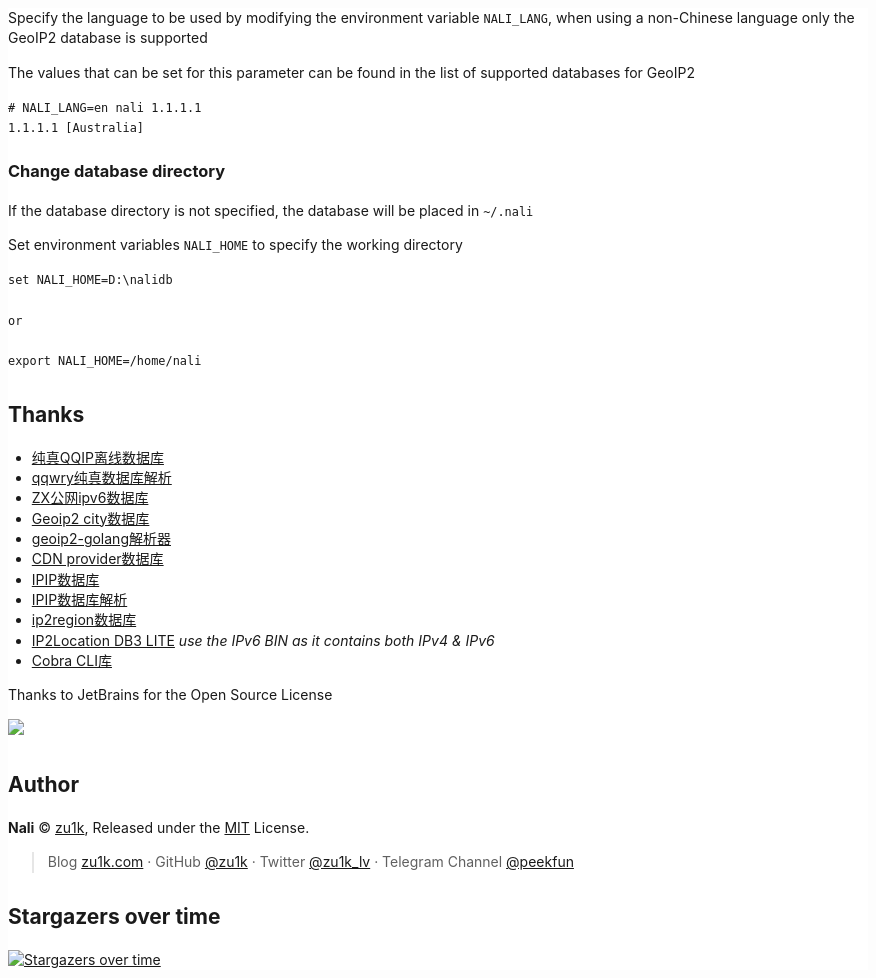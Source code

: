 Specify the language to be used by modifying the environment variable `NALI_LANG`, when using a non-Chinese language only the GeoIP2 database is supported

The values that can be set for this parameter can be found in the list of supported databases for GeoIP2

```
# NALI_LANG=en nali 1.1.1.1
1.1.1.1 [Australia]
```

### Change database directory

If the database directory is not specified, the database will be placed in `~/.nali`

Set environment variables `NALI_HOME` to specify the working directory

```
set NALI_HOME=D:\nalidb

or

export NALI_HOME=/home/nali
```

## Thanks

- [纯真QQIP离线数据库](http://www.cz88.net)
- [qqwry纯真数据库解析](https://github.com/yinheli/qqwry)
- [ZX公网ipv6数据库](https://ip.zxinc.org/ipquery/)
- [Geoip2 city数据库](https://www.maxmind.com/en/geoip2-precision-city-service)
- [geoip2-golang解析器](https://github.com/oschwald/geoip2-golang)
- [CDN provider数据库](https://github.com/SukkaLab/cdn)
- [IPIP数据库](https://www.ipip.net/product/ip.html)
- [IPIP数据库解析](https://github.com/ipipdotnet/ipdb-go)
- [ip2region数据库](https://github.com/lionsoul2014/ip2region)
- [IP2Location DB3 LITE](https://lite.ip2location.com/database/db3-ip-country-region-city) *use the IPv6 BIN as it contains both IPv4 & IPv6*
- [Cobra CLI库](https://github.com/spf13/cobra)

Thanks to JetBrains for the Open Source License 

<a href="https://www.jetbrains.com/?from=nali">
  <img src="assets/GoLand.svg">
</a>

## Author

**Nali** © [zu1k](https://github.com/zu1k), Released under the [MIT](./LICENSE) License.<br>

> Blog [zu1k.com](https://zu1k.com) · GitHub [@zu1k](https://github.com/zu1k) · Twitter [@zu1k_lv](https://twitter.com/zu1k_lv) · Telegram Channel [@peekfun](https://t.me/peekfun)


## Stargazers over time

[![Stargazers over time](https://starchart.cc/zu1k/nali.svg)](https://starchart.cc/zu1k/nali)
